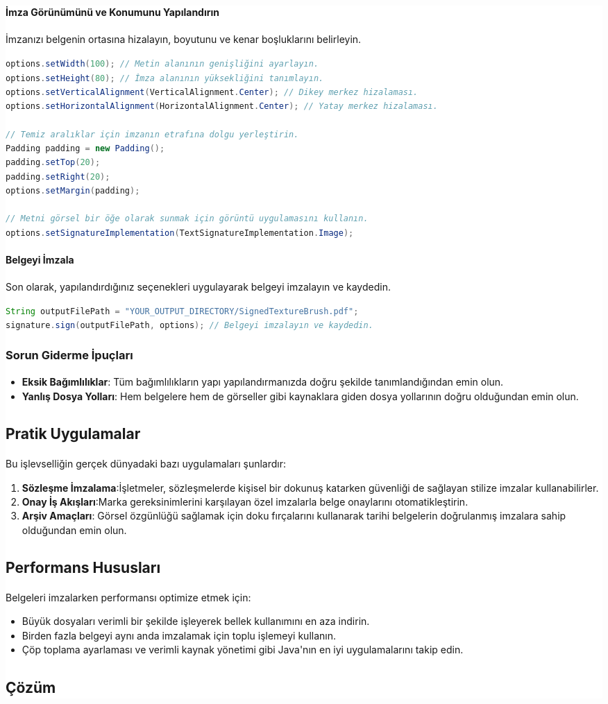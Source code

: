 #### İmza Görünümünü ve Konumunu Yapılandırın
İmzanızı belgenin ortasına hizalayın, boyutunu ve kenar boşluklarını belirleyin.
```java
options.setWidth(100); // Metin alanının genişliğini ayarlayın.
options.setHeight(80); // İmza alanının yüksekliğini tanımlayın.
options.setVerticalAlignment(VerticalAlignment.Center); // Dikey merkez hizalaması.
options.setHorizontalAlignment(HorizontalAlignment.Center); // Yatay merkez hizalaması.

// Temiz aralıklar için imzanın etrafına dolgu yerleştirin.
Padding padding = new Padding();
padding.setTop(20);
padding.setRight(20);
options.setMargin(padding);

// Metni görsel bir öğe olarak sunmak için görüntü uygulamasını kullanın.
options.setSignatureImplementation(TextSignatureImplementation.Image);
```

#### Belgeyi İmzala
Son olarak, yapılandırdığınız seçenekleri uygulayarak belgeyi imzalayın ve kaydedin.
```java
String outputFilePath = "YOUR_OUTPUT_DIRECTORY/SignedTextureBrush.pdf";
signature.sign(outputFilePath, options); // Belgeyi imzalayın ve kaydedin.
```

### Sorun Giderme İpuçları

- **Eksik Bağımlılıklar**: Tüm bağımlılıkların yapı yapılandırmanızda doğru şekilde tanımlandığından emin olun.
- **Yanlış Dosya Yolları**: Hem belgelere hem de görseller gibi kaynaklara giden dosya yollarının doğru olduğundan emin olun.

## Pratik Uygulamalar

Bu işlevselliğin gerçek dünyadaki bazı uygulamaları şunlardır:
1. **Sözleşme İmzalama**:İşletmeler, sözleşmelerde kişisel bir dokunuş katarken güvenliği de sağlayan stilize imzalar kullanabilirler.
2. **Onay İş Akışları**:Marka gereksinimlerini karşılayan özel imzalarla belge onaylarını otomatikleştirin.
3. **Arşiv Amaçları**: Görsel özgünlüğü sağlamak için doku fırçalarını kullanarak tarihi belgelerin doğrulanmış imzalara sahip olduğundan emin olun.

## Performans Hususları

Belgeleri imzalarken performansı optimize etmek için:
- Büyük dosyaları verimli bir şekilde işleyerek bellek kullanımını en aza indirin.
- Birden fazla belgeyi aynı anda imzalamak için toplu işlemeyi kullanın.
- Çöp toplama ayarlaması ve verimli kaynak yönetimi gibi Java'nın en iyi uygulamalarını takip edin.

## Çözüm
